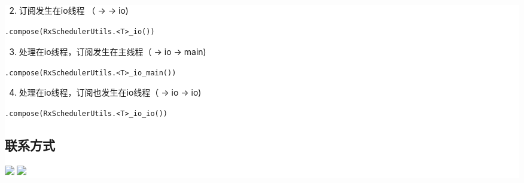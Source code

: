 2. 订阅发生在io线程 （  ->  -> io)

```
.compose(RxSchedulerUtils.<T>_io())

```

3. 处理在io线程，订阅发生在主线程（ -> io -> main)

```
.compose(RxSchedulerUtils.<T>_io_main())

```

4. 处理在io线程，订阅也发生在io线程（ -> io -> io)

```
.compose(RxSchedulerUtils.<T>_io_io())

```

## 联系方式
 [![](https://img.shields.io/badge/%E7%82%B9%E6%88%91%E4%B8%80%E9%94%AE%E5%8A%A0%E5%85%A5QQ%E7%BE%A4-602082750-blue.svg)](http://shang.qq.com/wpa/qunwpa?idkey=2c3af4151f887393c821dddcee43120be5dd1a54c43d0a7eb2b369c089bcc978)
![](https://img-blog.csdn.net/20180411095210809)

[rxSvg]: https://img.shields.io/badge/RxUtil-v1.1-brightgreen.svg
[rx]: https://github.com/xuexiangjys/RxUtil
[apiSvg]: https://img.shields.io/badge/API-14+-brightgreen.svg
[api]: https://android-arsenal.com/api?level=14

